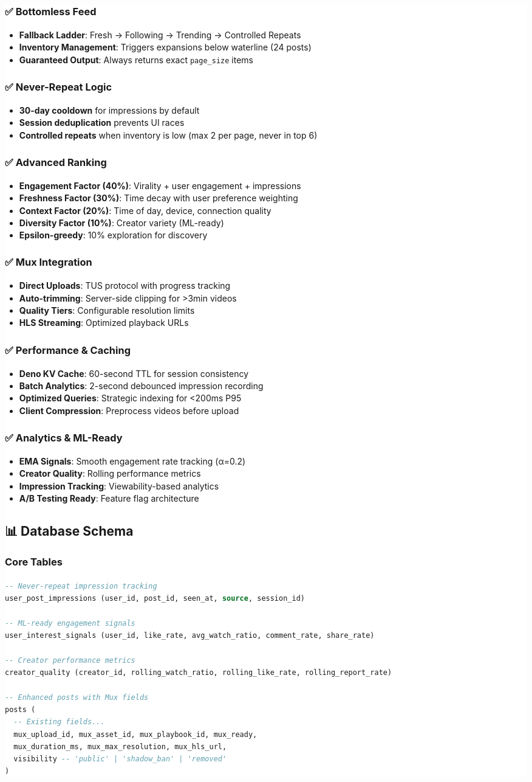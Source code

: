 ### ✅ Bottomless Feed
- **Fallback Ladder**: Fresh → Following → Trending → Controlled Repeats
- **Inventory Management**: Triggers expansions below waterline (24 posts)
- **Guaranteed Output**: Always returns exact `page_size` items

### ✅ Never-Repeat Logic  
- **30-day cooldown** for impressions by default
- **Session deduplication** prevents UI races
- **Controlled repeats** when inventory is low (max 2 per page, never in top 6)

### ✅ Advanced Ranking
- **Engagement Factor (40%)**: Virality + user engagement + impressions
- **Freshness Factor (30%)**: Time decay with user preference weighting
- **Context Factor (20%)**: Time of day, device, connection quality
- **Diversity Factor (10%)**: Creator variety (ML-ready)
- **Epsilon-greedy**: 10% exploration for discovery

### ✅ Mux Integration
- **Direct Uploads**: TUS protocol with progress tracking
- **Auto-trimming**: Server-side clipping for >3min videos
- **Quality Tiers**: Configurable resolution limits
- **HLS Streaming**: Optimized playback URLs

### ✅ Performance & Caching
- **Deno KV Cache**: 60-second TTL for session consistency
- **Batch Analytics**: 2-second debounced impression recording
- **Optimized Queries**: Strategic indexing for <200ms P95
- **Client Compression**: Preprocess videos before upload

### ✅ Analytics & ML-Ready
- **EMA Signals**: Smooth engagement rate tracking (α=0.2)
- **Creator Quality**: Rolling performance metrics
- **Impression Tracking**: Viewability-based analytics
- **A/B Testing Ready**: Feature flag architecture

## 📊 Database Schema

### Core Tables

```sql
-- Never-repeat impression tracking
user_post_impressions (user_id, post_id, seen_at, source, session_id)

-- ML-ready engagement signals  
user_interest_signals (user_id, like_rate, avg_watch_ratio, comment_rate, share_rate)

-- Creator performance metrics
creator_quality (creator_id, rolling_watch_ratio, rolling_like_rate, rolling_report_rate)

-- Enhanced posts with Mux fields
posts (
  -- Existing fields...
  mux_upload_id, mux_asset_id, mux_playbook_id, mux_ready,
  mux_duration_ms, mux_max_resolution, mux_hls_url,
  visibility -- 'public' | 'shadow_ban' | 'removed'
)
```
